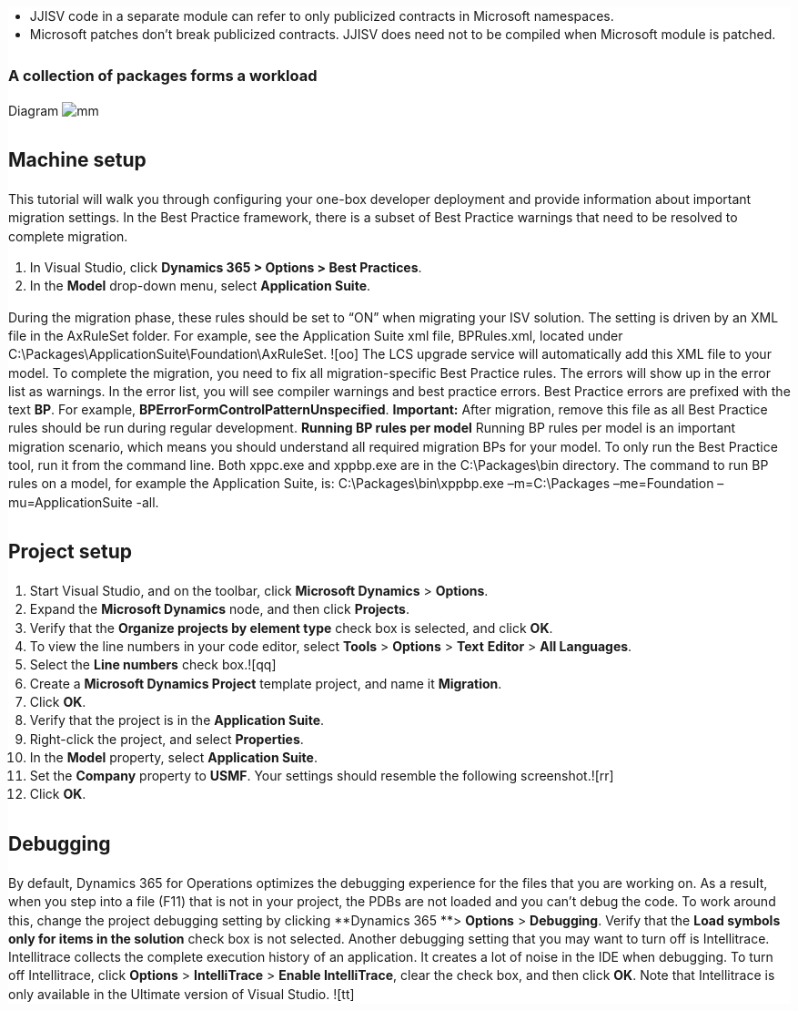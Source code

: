 -   JJISV code in a separate module can refer to only publicized contracts in Microsoft namespaces.
-   Microsoft patches don’t break publicized contracts. JJISV does need not to be compiled when Microsoft module is patched.

### A collection of packages forms a workload

Diagram ![mm](media/mm-1024x573.png)

## Machine setup
This tutorial will walk you through configuring your one-box developer deployment and provide information about important migration settings. In the Best Practice framework, there is a subset of Best Practice warnings that need to be resolved to complete migration.

1.  In Visual Studio, click **Dynamics 365 &gt; Options &gt; Best Practices**.
2.  In the **Model** drop-down menu, select **Application Suite**.

During the migration phase, these rules should be set to “ON” when migrating your ISV solution. The setting is driven by an XML file in the AxRuleSet folder. For example, see the Application Suite xml file, BPRules.xml, located under C:\\Packages\\ApplicationSuite\\Foundation\\AxRuleSet. ![oo] The LCS upgrade service will automatically add this XML file to your model. To complete the migration, you need to fix all migration-specific Best Practice rules. The errors will show up in the error list as warnings. In the error list, you will see compiler warnings and best practice errors. Best Practice errors are prefixed with the text **BP**. For example, **BPErrorFormControlPatternUnspecified**. **Important:** After migration, remove this file as all Best Practice rules should be run during regular development. **Running BP rules per model** Running BP rules per model is an important migration scenario, which means you should understand all required migration BPs for your model. To only run the Best Practice tool, run it from the command line. Both xppc.exe and xppbp.exe are in the C:\\Packages\\bin directory. The command to run BP rules on a model, for example the Application Suite, is: C:\\Packages\\bin\\xppbp.exe –m=C:\\Packages –me=Foundation –mu=ApplicationSuite -all.

## Project setup
1.  Start Visual Studio, and on the toolbar, click **Microsoft Dynamics** &gt; **Options**.
2.  Expand the **Microsoft Dynamics** node, and then click **Projects**.
3.  Verify that the **Organize projects by element type** check box is selected, and click **OK**.
4.  To view the line numbers in your code editor, select **Tools** &gt; **Options** &gt; **Text** **Editor** &gt; **All Languages**.
5.  Select the **Line numbers** check box.![qq]
6.  Create a **Microsoft Dynamics Project** template project, and name it **Migration**.
7.  Click **OK**.
8.  Verify that the project is in the **Application Suite**.
9.  Right-click the project, and select **Properties**.
10. In the **Model** property, select **Application Suite**.
11. Set the **Company** property to **USMF**. Your settings should resemble the following screenshot.![rr]
12. Click **OK**.

## Debugging
By default, Dynamics 365 for Operations optimizes the debugging experience for the files that you are working on. As a result, when you step into a file (F11) that is not in your project, the PDBs are not loaded and you can’t debug the code. To work around this, change the project debugging setting by clicking **Dynamics 365 **&gt; **Options** &gt; **Debugging**. Verify that the **Load symbols only for items in the solution** check box is not selected. Another debugging setting that you may want to turn off is Intellitrace. Intellitrace collects the complete execution history of an application. It creates a lot of noise in the IDE when debugging. To turn off Intellitrace, click **Options** &gt; **IntelliTrace** &gt; **Enable IntelliTrace**, clear the check box, and then click **OK**. Note that Intellitrace is only available in the Ultimate version of Visual Studio. ![tt]
